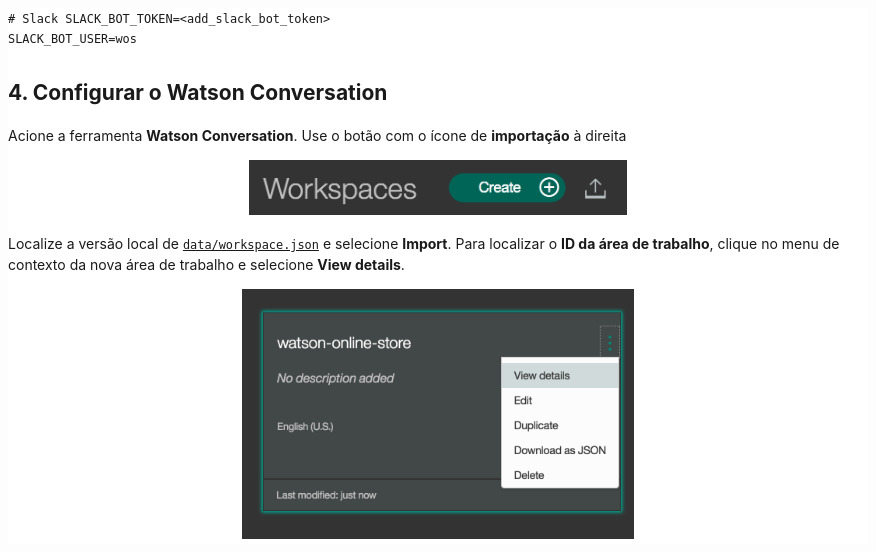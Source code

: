 ``` 
# Slack SLACK_BOT_TOKEN=<add_slack_bot_token>
SLACK_BOT_USER=wos 
``` 
## 4. Configurar o Watson Conversation 

Acione a ferramenta **Watson Conversation**. Use o botão com o ícone de **importação** à direita

<p align="center">
<img width="400" height="55" src="doc/source/images/import_conversation_workspace.png" />
</p>

Localize a versão local de [`data/workspace.json`](data/workspace.json) e selecione **Import**. Para localizar o **ID da área de trabalho**, clique no menu de contexto da nova área de trabalho e selecione **View details**.

<p align="center">
<img width="400" height="250" src="doc/source/images/open_conversation_menu.png" />
</p>
